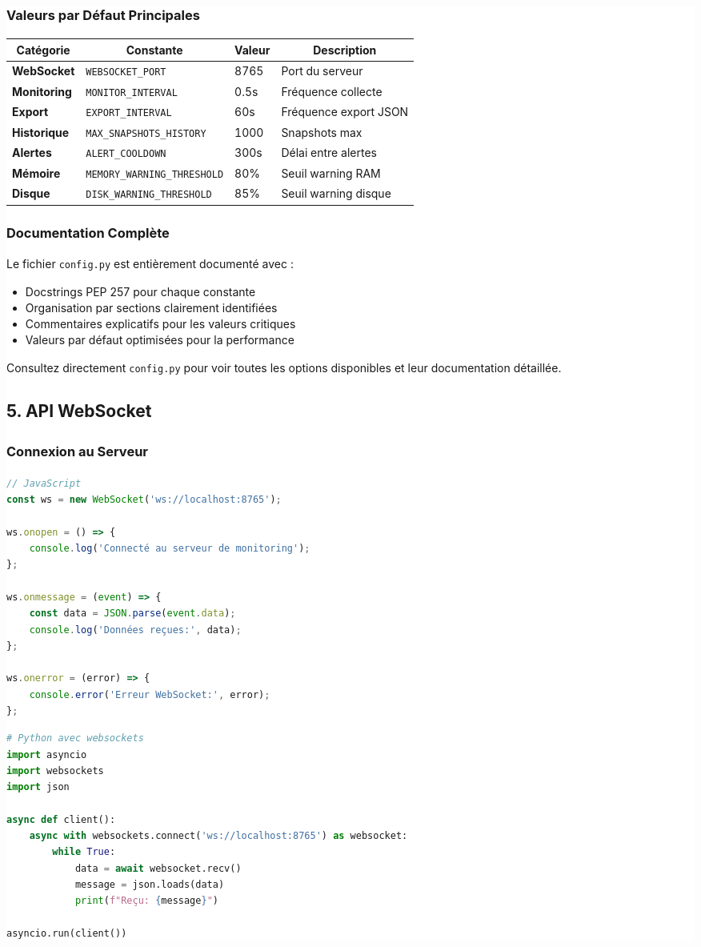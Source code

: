 ### Valeurs par Défaut Principales

| Catégorie | Constante | Valeur | Description |
|-----------|-----------|---------|-------------|
| **WebSocket** | `WEBSOCKET_PORT` | 8765 | Port du serveur |
| **Monitoring** | `MONITOR_INTERVAL` | 0.5s | Fréquence collecte |
| **Export** | `EXPORT_INTERVAL` | 60s | Fréquence export JSON |
| **Historique** | `MAX_SNAPSHOTS_HISTORY` | 1000 | Snapshots max |
| **Alertes** | `ALERT_COOLDOWN` | 300s | Délai entre alertes |
| **Mémoire** | `MEMORY_WARNING_THRESHOLD` | 80% | Seuil warning RAM |
| **Disque** | `DISK_WARNING_THRESHOLD` | 85% | Seuil warning disque |

### Documentation Complète

Le fichier `config.py` est entièrement documenté avec :
- Docstrings PEP 257 pour chaque constante
- Organisation par sections clairement identifiées
- Commentaires explicatifs pour les valeurs critiques
- Valeurs par défaut optimisées pour la performance

Consultez directement `config.py` pour voir toutes les options disponibles et leur documentation détaillée.

## 5. API WebSocket

### Connexion au Serveur

```javascript
// JavaScript
const ws = new WebSocket('ws://localhost:8765');

ws.onopen = () => {
    console.log('Connecté au serveur de monitoring');
};

ws.onmessage = (event) => {
    const data = JSON.parse(event.data);
    console.log('Données reçues:', data);
};

ws.onerror = (error) => {
    console.error('Erreur WebSocket:', error);
};
```

```python
# Python avec websockets
import asyncio
import websockets
import json

async def client():
    async with websockets.connect('ws://localhost:8765') as websocket:
        while True:
            data = await websocket.recv()
            message = json.loads(data)
            print(f"Reçu: {message}")

asyncio.run(client())
```
